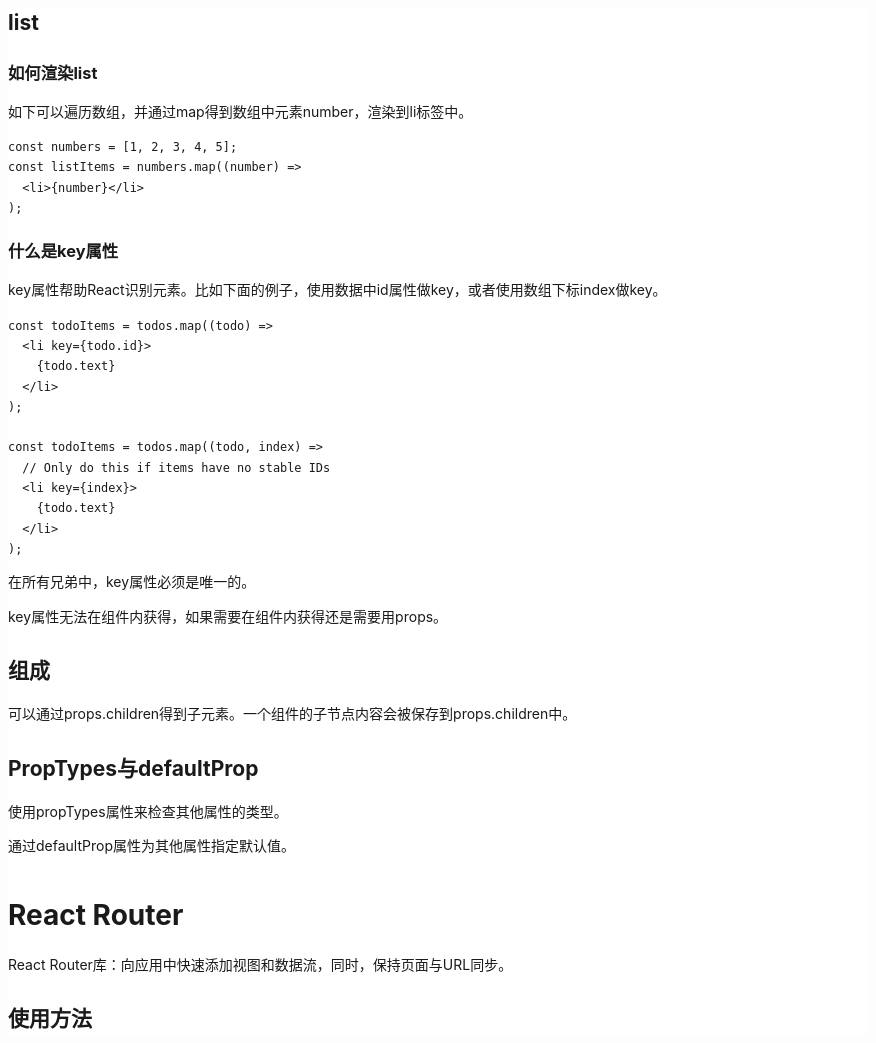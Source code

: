 ## list

### 如何渲染list

如下可以遍历数组，并通过map得到数组中元素number，渲染到li标签中。
```
const numbers = [1, 2, 3, 4, 5];
const listItems = numbers.map((number) =>
  <li>{number}</li>
);
```

### 什么是key属性

key属性帮助React识别元素。比如下面的例子，使用数据中id属性做key，或者使用数组下标index做key。

```
const todoItems = todos.map((todo) =>
  <li key={todo.id}>
    {todo.text}
  </li>
);

const todoItems = todos.map((todo, index) =>
  // Only do this if items have no stable IDs
  <li key={index}>
    {todo.text}
  </li>
);
```

在所有兄弟中，key属性必须是唯一的。

key属性无法在组件内获得，如果需要在组件内获得还是需要用props。

## 组成

可以通过props.children得到子元素。一个组件的子节点内容会被保存到props.children中。

## PropTypes与defaultProp

使用propTypes属性来检查其他属性的类型。

通过defaultProp属性为其他属性指定默认值。


# React Router

React Router库：向应用中快速添加视图和数据流，同时，保持页面与URL同步。

## 使用方法
